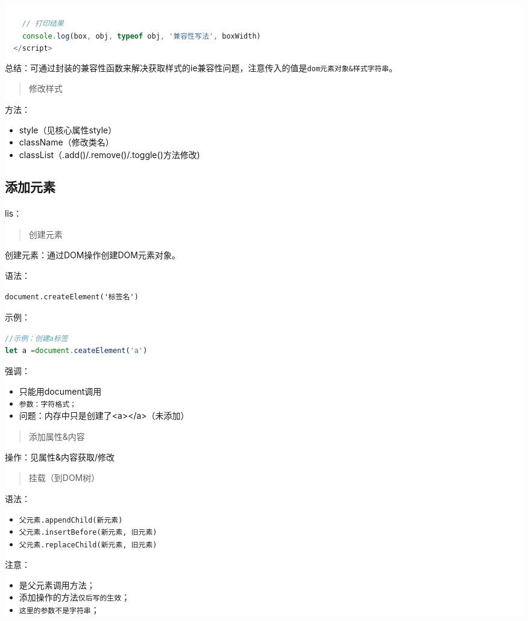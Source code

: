 ```js

    // 打印结果
    console.log(box, obj, typeof obj, '兼容性写法', boxWidth)
  </script>
```

总结：可通过封装的兼容性函数来解决获取样式的ie兼容性问题，注意传入的值是`dom元素对象&样式字符串`。



> 修改样式

方法：

- style（见核心属性style）
- className（修改类名）
- classList（.add()/.remove()/.toggle()方法修改)



## 添加元素

lis：

> 创建元素

创建元素：通过DOM操作创建DOM元素对象。

语法：

`document.createElement('标签名')`

示例：

```js
//示例：创建a标签
let a =document.ceateElement('a')
```

强调：

- 只能用document调用
- `参数：字符格式；`
- 问题：内存中只是创建了\<a>\</a>（未添加）

> 添加属性&内容

操作：见属性&内容获取/修改

> 挂载（到DOM树）

语法：

- `父元素.appendChild(新元素)`
- `父元素.insertBefore(新元素, 旧元素)`
- `父元素.replaceChild(新元素, 旧元素)`

注意：

- 是父元素调用方法；
- 添加操作的方法`仅后写的生效`；
- `这里的参数不是字符串`；
